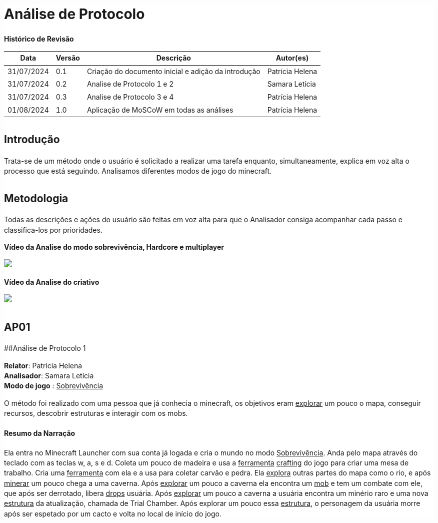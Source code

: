 # Análise de Protocolo

**Histórico de Revisão**

| Data   | Versão  | Descrição | Autor(es)|
| --- | --- | --- | --- |
| 31/07/2024 | 0.1 | Criação do documento inicial e adição da introdução | Patrícia Helena |
| 31/07/2024 | 0.2 | Analise de Protocolo 1 e 2 | Samara Letícia |
| 31/07/2024 | 0.3 | Analise de Protocolo 3 e 4 | Patrícia Helena |
| 01/08/2024 | 1.0 | Aplicação de MoSCoW em todas as análises  | Patrícia Helena |


## Introdução
Trata-se de um método onde o usuário é solicitado a realizar uma tarefa enquanto, simultaneamente, explica em voz alta o processo que está seguindo. Analisamos diferentes modos de jogo do minecraft.

## Metodologia
Todas as descrições e ações do usuário são feitas em voz alta para que o Analisador consiga acompanhar cada passo e classifica-los por prioridades.

**Vídeo da Analise do modo sobrevivência, Hardcore e multiplayer**
<iframe src="https://drive.google.com/file/d/1YRjdllwaTgr4e3BX6oIpFw4BpB2aT2nY/preview" allow="fullscreen"></iframe>
<img class="img-iframe" src="../../assets/imgs/transition-grey-6.png">

**Vídeo da Analise do criativo**
<iframe src="https://drive.google.com/file/d/1Ha3QPbPp83Je9FLDI6ieR8Wd7KLkBU4Y/preview" allow="fullscreen"></iframe>
<img class="img-iframe" src="../../assets/imgs/transition-grey-6.png">

## AP01
##Análise de Protocolo 1

**Relator**: Patrícia Helena  
**Analisador**: Samara Letícia   
**Modo de jogo** :  [Sobrevivência](../modelagem/lexico.md#l09-sobrevivencia) 

O método foi realizado com uma pessoa que já conhecia o minecraft, os objetivos eram [explorar](../modelagem/lexico.md#l21-exploracao) um pouco o mapa, conseguir recursos, descobrir estruturas e interagir com os mobs.         


#### Resumo da Narração

Ela entra no Minecraft Launcher com sua conta já logada e cria o mundo no modo [Sobrevivência](../modelagem/lexico.md#l09-sobrevivencia). Anda pelo mapa através do teclado com as teclas w, a, s e d. Coleta um pouco de madeira e usa a [ferramenta](../modelagem/lexico.md#l18-ferramentas) [crafting](../modelagem/lexico.md#l11-craft) do jogo para criar uma mesa de trabalho. Cria uma [ferramenta](../modelagem/lexico.md#l18-ferramentas) com ela e a usa para coletar carvão e pedra. Ela [explora](../modelagem/lexico.md#l21-exploracao) outras partes do mapa como o rio, e após [minerar](../modelagem/lexico.md#l17-mineracao) um pouco chega a uma caverna. Após [explorar](../modelagem/lexico.md#l21-exploracao) um pouco a caverna ela encontra um [mob](../modelagem/lexico.md#l19-criaturas) e tem um combate com ele, que após ser derrotado, libera [drops](../modelagem/lexico.md#l30-drops) usuária. Após [explorar](../modelagem/lexico.md#l21-exploracao) um pouco a caverna a usuária encontra um minério raro e uma nova [estrutura](../modelagem/lexico.md#l03-estruturas-geradas) da atualização, chamada de Trial Chamber. Após explorar um pouco essa [estrutura](../modelagem/lexico.md#l03-estruturas-geradas), o personagem da usuária morre após ser espetado por um cacto e volta no local de início do jogo.
